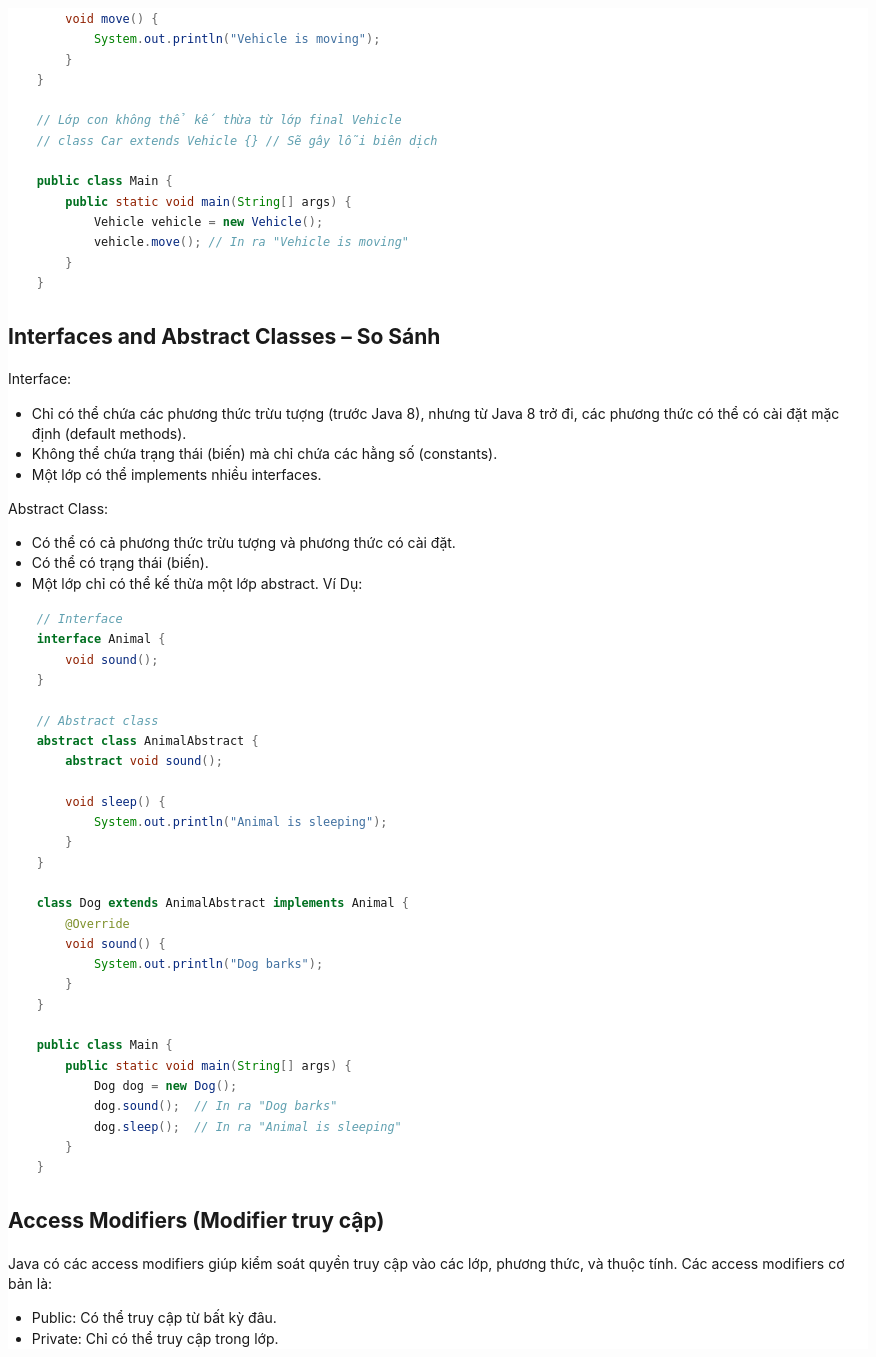 ```java
        void move() {
            System.out.println("Vehicle is moving");
        }
    }

    // Lớp con không thể kế thừa từ lớp final Vehicle
    // class Car extends Vehicle {} // Sẽ gây lỗi biên dịch

    public class Main {
        public static void main(String[] args) {
            Vehicle vehicle = new Vehicle();
            vehicle.move(); // In ra "Vehicle is moving"
        }
    }
```
## Interfaces and Abstract Classes – So Sánh
Interface:
- Chỉ có thể chứa các phương thức trừu tượng (trước Java 8), nhưng từ Java 8 trở đi, các phương thức có thể có cài đặt mặc định (default methods).
- Không thể chứa trạng thái (biến) mà chỉ chứa các hằng số (constants).
- Một lớp có thể implements nhiều interfaces.

Abstract Class:
- Có thể có cả phương thức trừu tượng và phương thức có cài đặt.
- Có thể có trạng thái (biến).
- Một lớp chỉ có thể kế thừa một lớp abstract.
Ví Dụ:
```java
    // Interface
    interface Animal {
        void sound();
    }

    // Abstract class
    abstract class AnimalAbstract {
        abstract void sound();

        void sleep() {
            System.out.println("Animal is sleeping");
        }
    }

    class Dog extends AnimalAbstract implements Animal {
        @Override
        void sound() {
            System.out.println("Dog barks");
        }
    }

    public class Main {
        public static void main(String[] args) {
            Dog dog = new Dog();
            dog.sound();  // In ra "Dog barks"
            dog.sleep();  // In ra "Animal is sleeping"
        }
    }
```
## Access Modifiers (Modifier truy cập)
Java có các access modifiers giúp kiểm soát quyền truy cập vào các lớp, phương thức, và thuộc tính. Các access modifiers cơ bản là:
- Public: Có thể truy cập từ bất kỳ đâu.
- Private: Chỉ có thể truy cập trong lớp.